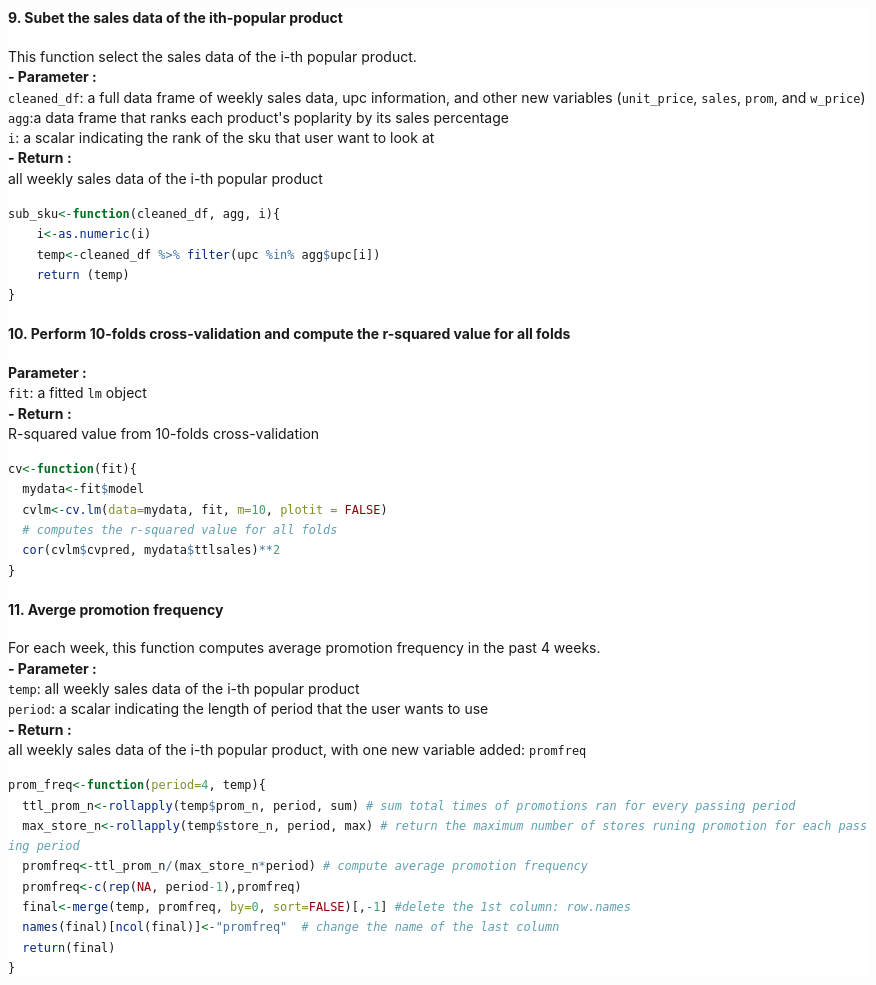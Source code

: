 
#### 9. Subet the sales data of the ith-popular product
This function select the sales data of the i-th popular product.   
**- Parameter :**        
``cleaned_df``: a full data frame of weekly sales data, upc information, and other new variables (``unit_price``, ``sales``, ``prom``, and ``w_price``)           
``agg``:a data frame that ranks each product's poplarity by its sales percentage  
``i``: a scalar indicating the rank of the sku that user want to look at    
**- Return :**       
all weekly sales data of the i-th popular product


```r
sub_sku<-function(cleaned_df, agg, i){
    i<-as.numeric(i)
    temp<-cleaned_df %>% filter(upc %in% agg$upc[i])
    return (temp)
}
```

#### 10. Perform 10-folds cross-validation and compute the r-squared value for all folds
**Parameter :**        
``fit``: a fitted ``lm`` object   
**- Return :**       
R-squared value from 10-folds cross-validation 

```r
cv<-function(fit){
  mydata<-fit$model
  cvlm<-cv.lm(data=mydata, fit, m=10, plotit = FALSE) 
  # computes the r-squared value for all folds
  cor(cvlm$cvpred, mydata$ttlsales)**2
}
```

#### 11. Averge promotion frequency 
For each week, this function computes average promotion frequency in the past 4 weeks.    
**- Parameter :**        
``temp``:  all weekly sales data of the i-th popular product         
``period``: a scalar indicating the length of period that the user wants to use  
**- Return :**       
all weekly sales data of the i-th popular product, with one new variable added: ``promfreq``  


```r
prom_freq<-function(period=4, temp){
  ttl_prom_n<-rollapply(temp$prom_n, period, sum) # sum total times of promotions ran for every passing period
  max_store_n<-rollapply(temp$store_n, period, max) # return the maximum number of stores runing promotion for each passing period
  promfreq<-ttl_prom_n/(max_store_n*period) # compute average promotion frequency
  promfreq<-c(rep(NA, period-1),promfreq)
  final<-merge(temp, promfreq, by=0, sort=FALSE)[,-1] #delete the 1st column: row.names
  names(final)[ncol(final)]<-"promfreq"  # change the name of the last column
  return(final)
}
```
